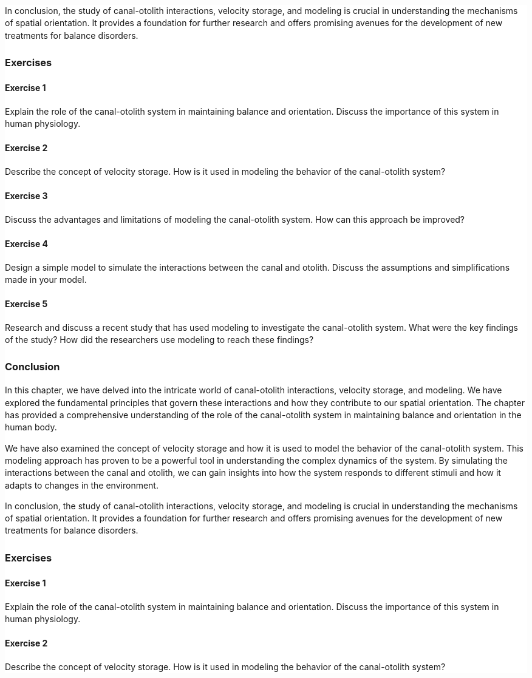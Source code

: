In conclusion, the study of canal-otolith interactions, velocity storage, and modeling is crucial in understanding the mechanisms of spatial orientation. It provides a foundation for further research and offers promising avenues for the development of new treatments for balance disorders.

### Exercises

#### Exercise 1
Explain the role of the canal-otolith system in maintaining balance and orientation. Discuss the importance of this system in human physiology.

#### Exercise 2
Describe the concept of velocity storage. How is it used in modeling the behavior of the canal-otolith system?

#### Exercise 3
Discuss the advantages and limitations of modeling the canal-otolith system. How can this approach be improved?

#### Exercise 4
Design a simple model to simulate the interactions between the canal and otolith. Discuss the assumptions and simplifications made in your model.

#### Exercise 5
Research and discuss a recent study that has used modeling to investigate the canal-otolith system. What were the key findings of the study? How did the researchers use modeling to reach these findings?

### Conclusion

In this chapter, we have delved into the intricate world of canal-otolith interactions, velocity storage, and modeling. We have explored the fundamental principles that govern these interactions and how they contribute to our spatial orientation. The chapter has provided a comprehensive understanding of the role of the canal-otolith system in maintaining balance and orientation in the human body.

We have also examined the concept of velocity storage and how it is used to model the behavior of the canal-otolith system. This modeling approach has proven to be a powerful tool in understanding the complex dynamics of the system. By simulating the interactions between the canal and otolith, we can gain insights into how the system responds to different stimuli and how it adapts to changes in the environment.

In conclusion, the study of canal-otolith interactions, velocity storage, and modeling is crucial in understanding the mechanisms of spatial orientation. It provides a foundation for further research and offers promising avenues for the development of new treatments for balance disorders.

### Exercises

#### Exercise 1
Explain the role of the canal-otolith system in maintaining balance and orientation. Discuss the importance of this system in human physiology.

#### Exercise 2
Describe the concept of velocity storage. How is it used in modeling the behavior of the canal-otolith system?
